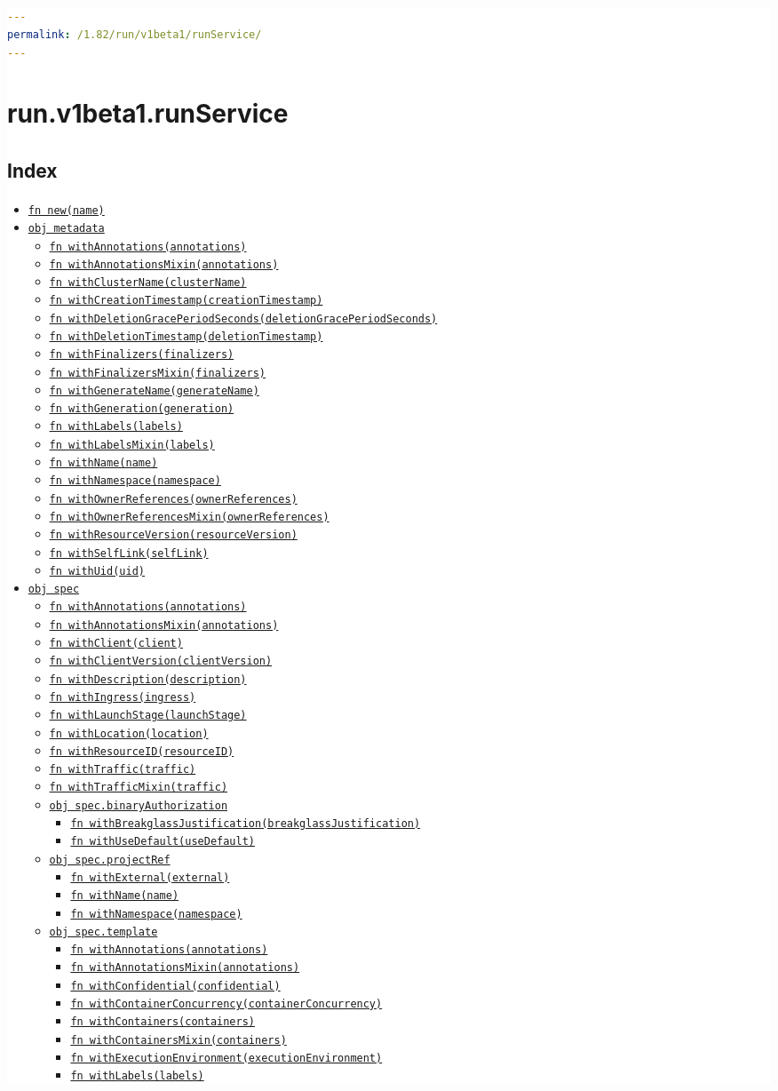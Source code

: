 ```yaml
---
permalink: /1.82/run/v1beta1/runService/
---
```


# run.v1beta1.runService



## Index

* [`fn new(name)`](#fn-new)
* [`obj metadata`](#obj-metadata)
  * [`fn withAnnotations(annotations)`](#fn-metadatawithannotations)
  * [`fn withAnnotationsMixin(annotations)`](#fn-metadatawithannotationsmixin)
  * [`fn withClusterName(clusterName)`](#fn-metadatawithclustername)
  * [`fn withCreationTimestamp(creationTimestamp)`](#fn-metadatawithcreationtimestamp)
  * [`fn withDeletionGracePeriodSeconds(deletionGracePeriodSeconds)`](#fn-metadatawithdeletiongraceperiodseconds)
  * [`fn withDeletionTimestamp(deletionTimestamp)`](#fn-metadatawithdeletiontimestamp)
  * [`fn withFinalizers(finalizers)`](#fn-metadatawithfinalizers)
  * [`fn withFinalizersMixin(finalizers)`](#fn-metadatawithfinalizersmixin)
  * [`fn withGenerateName(generateName)`](#fn-metadatawithgeneratename)
  * [`fn withGeneration(generation)`](#fn-metadatawithgeneration)
  * [`fn withLabels(labels)`](#fn-metadatawithlabels)
  * [`fn withLabelsMixin(labels)`](#fn-metadatawithlabelsmixin)
  * [`fn withName(name)`](#fn-metadatawithname)
  * [`fn withNamespace(namespace)`](#fn-metadatawithnamespace)
  * [`fn withOwnerReferences(ownerReferences)`](#fn-metadatawithownerreferences)
  * [`fn withOwnerReferencesMixin(ownerReferences)`](#fn-metadatawithownerreferencesmixin)
  * [`fn withResourceVersion(resourceVersion)`](#fn-metadatawithresourceversion)
  * [`fn withSelfLink(selfLink)`](#fn-metadatawithselflink)
  * [`fn withUid(uid)`](#fn-metadatawithuid)
* [`obj spec`](#obj-spec)
  * [`fn withAnnotations(annotations)`](#fn-specwithannotations)
  * [`fn withAnnotationsMixin(annotations)`](#fn-specwithannotationsmixin)
  * [`fn withClient(client)`](#fn-specwithclient)
  * [`fn withClientVersion(clientVersion)`](#fn-specwithclientversion)
  * [`fn withDescription(description)`](#fn-specwithdescription)
  * [`fn withIngress(ingress)`](#fn-specwithingress)
  * [`fn withLaunchStage(launchStage)`](#fn-specwithlaunchstage)
  * [`fn withLocation(location)`](#fn-specwithlocation)
  * [`fn withResourceID(resourceID)`](#fn-specwithresourceid)
  * [`fn withTraffic(traffic)`](#fn-specwithtraffic)
  * [`fn withTrafficMixin(traffic)`](#fn-specwithtrafficmixin)
  * [`obj spec.binaryAuthorization`](#obj-specbinaryauthorization)
    * [`fn withBreakglassJustification(breakglassJustification)`](#fn-specbinaryauthorizationwithbreakglassjustification)
    * [`fn withUseDefault(useDefault)`](#fn-specbinaryauthorizationwithusedefault)
  * [`obj spec.projectRef`](#obj-specprojectref)
    * [`fn withExternal(external)`](#fn-specprojectrefwithexternal)
    * [`fn withName(name)`](#fn-specprojectrefwithname)
    * [`fn withNamespace(namespace)`](#fn-specprojectrefwithnamespace)
  * [`obj spec.template`](#obj-spectemplate)
    * [`fn withAnnotations(annotations)`](#fn-spectemplatewithannotations)
    * [`fn withAnnotationsMixin(annotations)`](#fn-spectemplatewithannotationsmixin)
    * [`fn withConfidential(confidential)`](#fn-spectemplatewithconfidential)
    * [`fn withContainerConcurrency(containerConcurrency)`](#fn-spectemplatewithcontainerconcurrency)
    * [`fn withContainers(containers)`](#fn-spectemplatewithcontainers)
    * [`fn withContainersMixin(containers)`](#fn-spectemplatewithcontainersmixin)
    * [`fn withExecutionEnvironment(executionEnvironment)`](#fn-spectemplatewithexecutionenvironment)
    * [`fn withLabels(labels)`](#fn-spectemplatewithlabels)